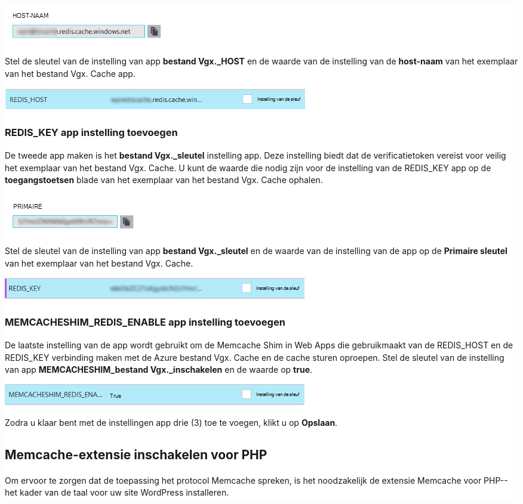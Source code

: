 ![Azure bestand Vgx. Cache hostnaam](./media/web-sites-connect-to-redis-using-memcache-protocol/2-azure-redis-cache-hostname.png)

Stel de sleutel van de instelling van app **bestand Vgx.\_HOST** en de waarde van de instelling van de **host-naam** van het exemplaar van het bestand Vgx. Cache app.

![Web App AppSetting REDIS_HOST](./media/web-sites-connect-to-redis-using-memcache-protocol/3-azure-website-appsettings-redis-host.png)

### <a name="add-rediskey-app-setting"></a>REDIS_KEY app instelling toevoegen

De tweede app maken is het **bestand Vgx.\_sleutel** instelling app. Deze instelling biedt dat de verificatietoken vereist voor veilig het exemplaar van het bestand Vgx. Cache. U kunt de waarde die nodig zijn voor de instelling van de REDIS_KEY app op de **toegangstoetsen** blade van het exemplaar van het bestand Vgx. Cache ophalen.

![Azure bestand Vgx. Cache primaire sleutel](./media/web-sites-connect-to-redis-using-memcache-protocol/4-azure-redis-cache-primarykey.png)

Stel de sleutel van de instelling van app **bestand Vgx.\_sleutel** en de waarde van de instelling van de app op de **Primaire sleutel** van het exemplaar van het bestand Vgx. Cache.

![Azure Website AppSetting REDIS_KEY](./media/web-sites-connect-to-redis-using-memcache-protocol/5-azure-website-appsettings-redis-primarykey.png)

### <a name="add-memcacheshimredisenable-app-setting"></a>MEMCACHESHIM_REDIS_ENABLE app instelling toevoegen

De laatste instelling van de app wordt gebruikt om de Memcache Shim in Web Apps die gebruikmaakt van de REDIS_HOST en de REDIS_KEY verbinding maken met de Azure bestand Vgx. Cache en de cache sturen oproepen. Stel de sleutel van de instelling van app **MEMCACHESHIM\_bestand Vgx.\_inschakelen** en de waarde op **true**.

![Web App AppSetting MEMCACHESHIM_REDIS_ENABLE](./media/web-sites-connect-to-redis-using-memcache-protocol/6-azure-website-appsettings-enable-shim.png)

Zodra u klaar bent met de instellingen app drie (3) toe te voegen, klikt u op **Opslaan**.

## <a name="enable-memcache-extension-for-php"></a>Memcache-extensie inschakelen voor PHP

Om ervoor te zorgen dat de toepassing het protocol Memcache spreken, is het noodzakelijk de extensie Memcache voor PHP--het kader van de taal voor uw site WordPress installeren.
